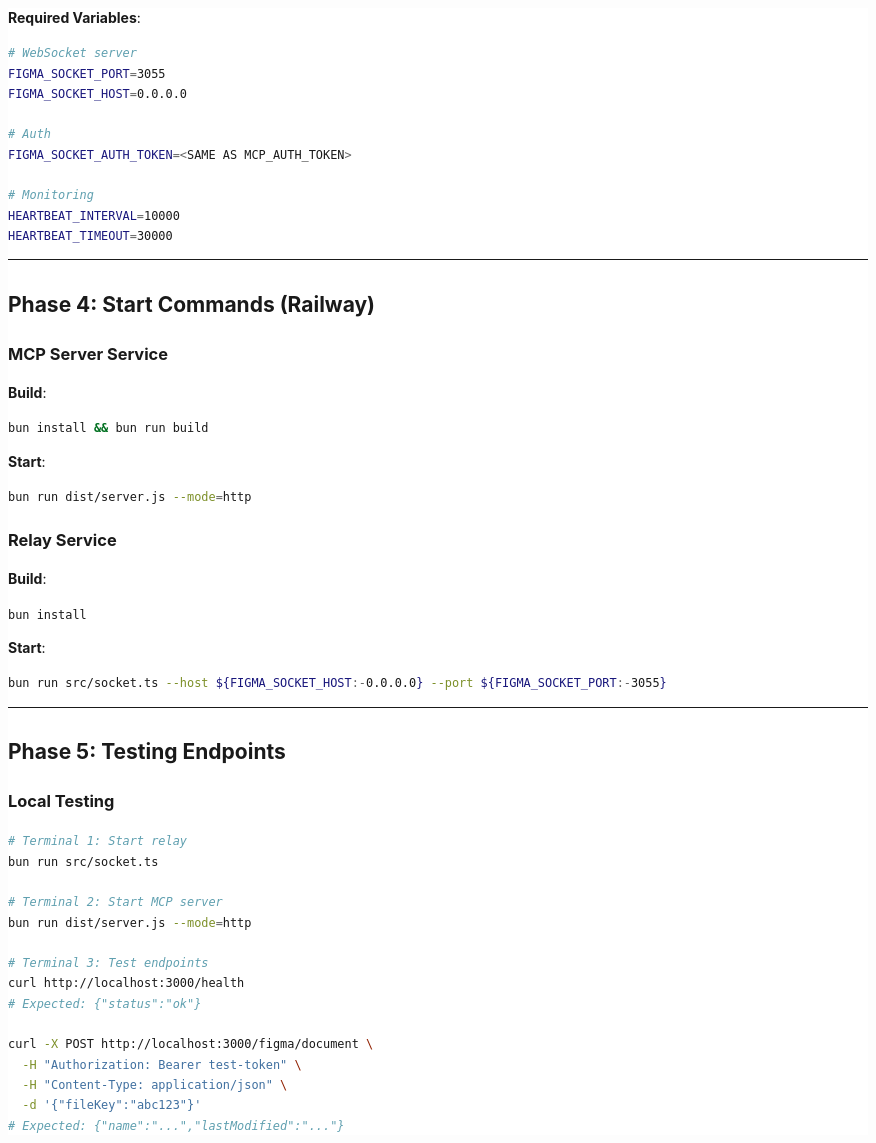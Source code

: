 **Required Variables**:
```bash
# WebSocket server
FIGMA_SOCKET_PORT=3055
FIGMA_SOCKET_HOST=0.0.0.0

# Auth
FIGMA_SOCKET_AUTH_TOKEN=<SAME AS MCP_AUTH_TOKEN>

# Monitoring
HEARTBEAT_INTERVAL=10000
HEARTBEAT_TIMEOUT=30000
```

---

## Phase 4: Start Commands (Railway)

### MCP Server Service

**Build**:
```bash
bun install && bun run build
```

**Start**:
```bash
bun run dist/server.js --mode=http
```

### Relay Service

**Build**:
```bash
bun install
```

**Start**:
```bash
bun run src/socket.ts --host ${FIGMA_SOCKET_HOST:-0.0.0.0} --port ${FIGMA_SOCKET_PORT:-3055}
```

---

## Phase 5: Testing Endpoints

### Local Testing

```bash
# Terminal 1: Start relay
bun run src/socket.ts

# Terminal 2: Start MCP server
bun run dist/server.js --mode=http

# Terminal 3: Test endpoints
curl http://localhost:3000/health
# Expected: {"status":"ok"}

curl -X POST http://localhost:3000/figma/document \
  -H "Authorization: Bearer test-token" \
  -H "Content-Type: application/json" \
  -d '{"fileKey":"abc123"}'
# Expected: {"name":"...","lastModified":"..."}
```
